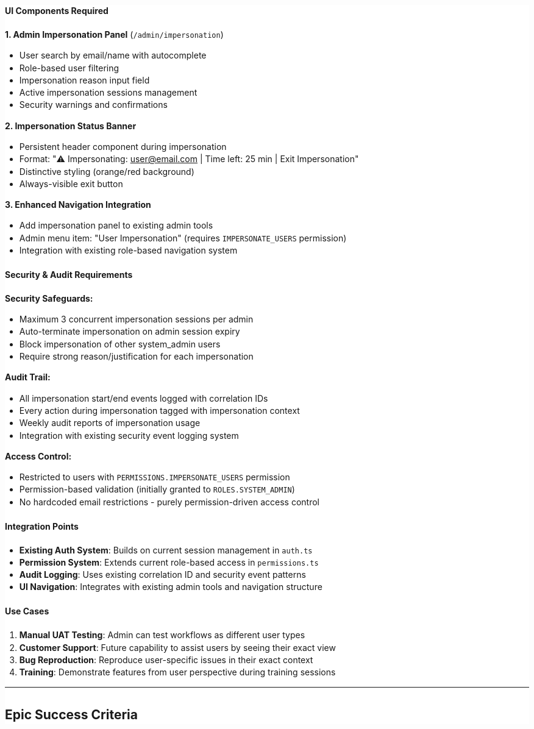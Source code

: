 #### UI Components Required

**1. Admin Impersonation Panel** (`/admin/impersonation`)
- User search by email/name with autocomplete
- Role-based user filtering
- Impersonation reason input field
- Active impersonation sessions management
- Security warnings and confirmations

**2. Impersonation Status Banner** 
- Persistent header component during impersonation
- Format: "⚠️ Impersonating: user@email.com | Time left: 25 min | Exit Impersonation"
- Distinctive styling (orange/red background)
- Always-visible exit button

**3. Enhanced Navigation Integration**
- Add impersonation panel to existing admin tools
- Admin menu item: "User Impersonation" (requires `IMPERSONATE_USERS` permission)
- Integration with existing role-based navigation system

#### Security & Audit Requirements

**Security Safeguards:**
- Maximum 3 concurrent impersonation sessions per admin
- Auto-terminate impersonation on admin session expiry
- Block impersonation of other system_admin users
- Require strong reason/justification for each impersonation

**Audit Trail:**
- All impersonation start/end events logged with correlation IDs
- Every action during impersonation tagged with impersonation context
- Weekly audit reports of impersonation usage
- Integration with existing security event logging system

**Access Control:**
- Restricted to users with `PERMISSIONS.IMPERSONATE_USERS` permission
- Permission-based validation (initially granted to `ROLES.SYSTEM_ADMIN`)
- No hardcoded email restrictions - purely permission-driven access control

#### Integration Points
- **Existing Auth System**: Builds on current session management in `auth.ts`
- **Permission System**: Extends current role-based access in `permissions.ts`
- **Audit Logging**: Uses existing correlation ID and security event patterns
- **UI Navigation**: Integrates with existing admin tools and navigation structure

#### Use Cases
1. **Manual UAT Testing**: Admin can test workflows as different user types
2. **Customer Support**: Future capability to assist users by seeing their exact view
3. **Bug Reproduction**: Reproduce user-specific issues in their exact context
4. **Training**: Demonstrate features from user perspective during training sessions

---

## Epic Success Criteria
